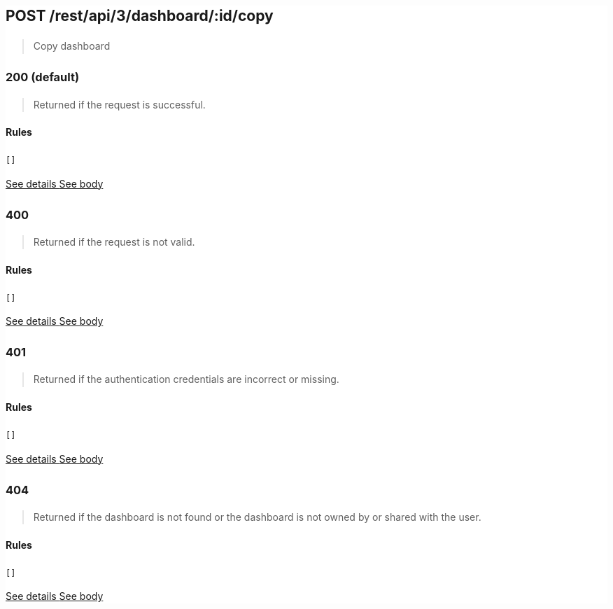 

## POST /rest/api/3/dashboard/:id/copy
> Copy dashboard

### 200  (default)
> Returned if the request is successful.

#### Rules
```
[]
```

[See details  ](./___::[post]/rest/api/3/dashboard/:id/copy/___::[responses]/200 "See details  ")
[See body  ](./___::[post]/rest/api/3/dashboard/:id/copy/___::[responses]/200/body/index.hbs "See body  ")

### 400
> Returned if the request is not valid.

#### Rules
```
[]
```

[See details  ](./___::[post]/rest/api/3/dashboard/:id/copy/___::[responses]/400 "See details  ")
[See body  ](./___::[post]/rest/api/3/dashboard/:id/copy/___::[responses]/400/body/index.hbs "See body  ")

### 401
> Returned if the authentication credentials are incorrect or missing.

#### Rules
```
[]
```

[See details  ](./___::[post]/rest/api/3/dashboard/:id/copy/___::[responses]/401 "See details  ")
[See body  ](./___::[post]/rest/api/3/dashboard/:id/copy/___::[responses]/401/body/index.hbs "See body  ")

### 404
> Returned if the dashboard is not found or the dashboard is not owned by or shared with the user.

#### Rules
```
[]
```

[See details  ](./___::[post]/rest/api/3/dashboard/:id/copy/___::[responses]/404 "See details  ")
[See body  ](./___::[post]/rest/api/3/dashboard/:id/copy/___::[responses]/404/body/index.hbs "See body  ")

